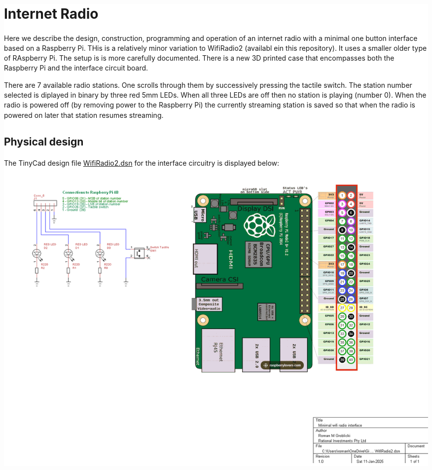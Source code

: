 # Internet Radio

Here we describe the design, construction, programming and operation of an internet radio with a minimal one button interface based on a Raspberry Pi.
THis is a relatively minor variation to WifiRadio2 (availabl ein this repository).
It uses a smaller older type of RAspberry Pi.
The setup is is more carefully documented.
There is a new 3D printed case that encompasses both the Raspberry Pi and the interface circuit board.

There are 7 available radio stations. One scrolls through them by successively pressing the tactile switch. The station number selected is diplayed in binary by three red 5mm LEDs. When all three LEDs are off then no station is playing (number 0). When the radio is powered off (by removing power to the Raspberry Pi) the currently streaming station is saved so that when the radio is powered on later that station resumes streaming.

## Physical design

The TinyCad design file [WifiRadio2.dsn](Hardware/WifiRadio2.dsn) for the interface circuitry is displayed below:
![WifiRadio2.net](Images/WifiRadio2_dsn.png)
